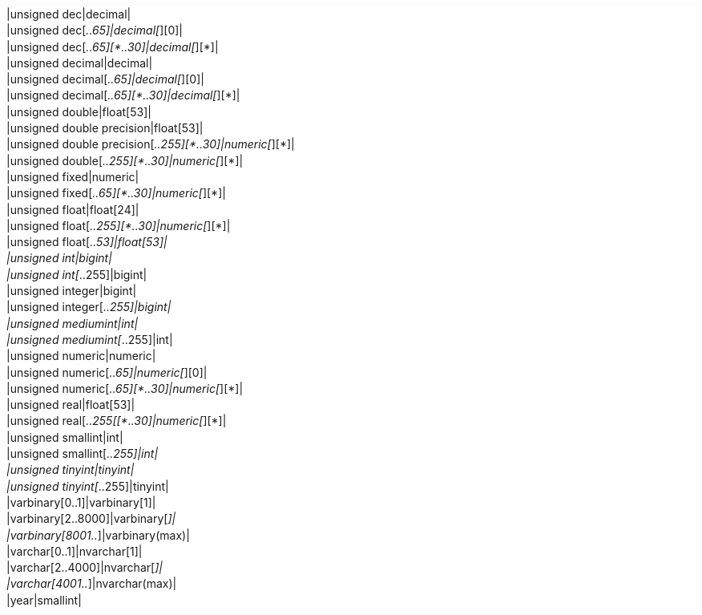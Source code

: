 |unsigned dec|decimal|  
|unsigned dec[*..65]|decimal[*][0]|  
|unsigned dec[*..65][\*..30]|decimal[*][\*]|  
|unsigned decimal|decimal|  
|unsigned decimal[*..65]|decimal[*][0]|  
|unsigned decimal[*..65][\*..30]|decimal[*][\*]|  
|unsigned double|float[53]|  
|unsigned double precision|float[53]|  
|unsigned double precision[*..255][\*..30]|numeric[*][\*]|  
|unsigned double[*..255][\*..30]|numeric[*][\*]|  
|unsigned fixed|numeric|  
|unsigned fixed[*..65][\*..30]|numeric[*][\*]|  
|unsigned float|float[24]|  
|unsigned float[*..255][\*..30]|numeric[*][\*]|  
|unsigned float[*..53]|float[53]|  
|unsigned int|bigint|  
|unsigned int[*..255]|bigint|  
|unsigned integer|bigint|  
|unsigned integer[*..255]|bigint|  
|unsigned mediumint|int|  
|unsigned mediumint[*..255]|int|  
|unsigned numeric|numeric|  
|unsigned numeric[*..65]|numeric[*][0]|  
|unsigned numeric[*..65][\*..30]|numeric[*][\*]|  
|unsigned real|float[53]|  
|unsigned real[*..255[[\*..30]|numeric[*][\*]|  
|unsigned smallint|int|  
|unsigned smallint[*..255]|int|  
|unsigned tinyint|tinyint|  
|unsigned tinyint[*..255]|tinyint|  
|varbinary[0..1]|varbinary[1]|  
|varbinary[2..8000]|varbinary[*]|  
|varbinary[8001..*]|varbinary(max)|  
|varchar[0..1]|nvarchar[1]|  
|varchar[2..4000]|nvarchar[*]|  
|varchar[4001..*]|nvarchar(max)|  
|year|smallint|  